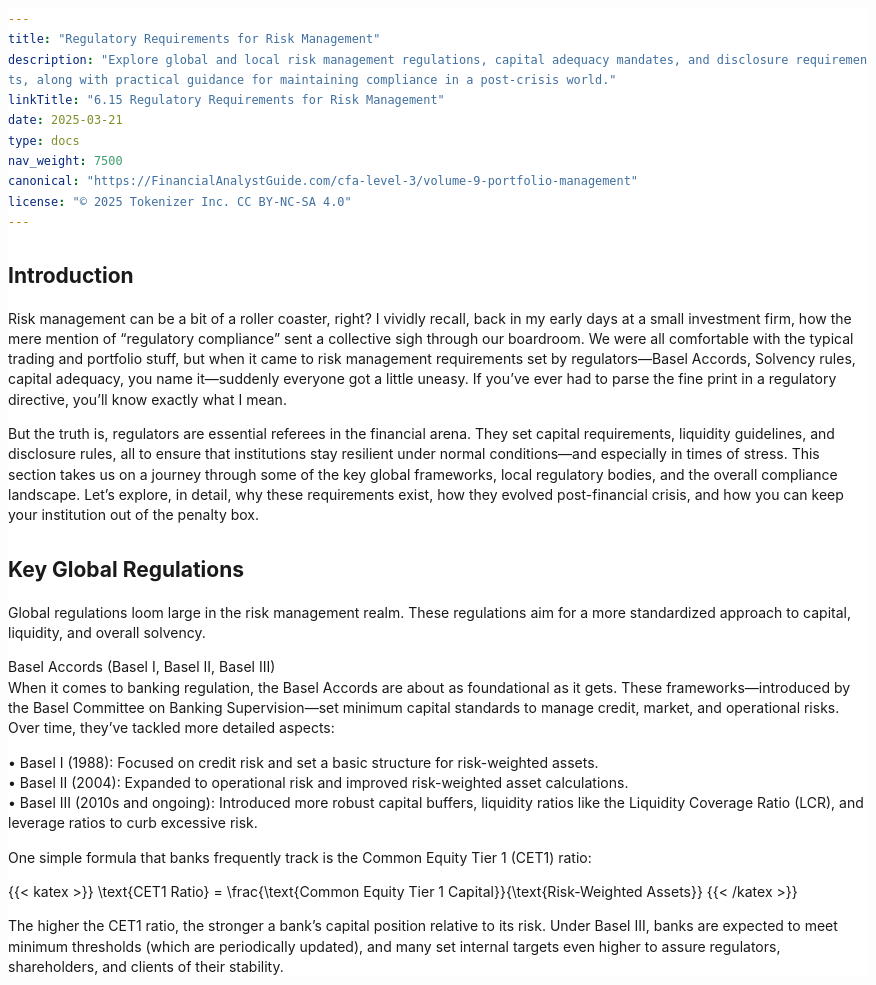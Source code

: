 ```yaml
---
title: "Regulatory Requirements for Risk Management"
description: "Explore global and local risk management regulations, capital adequacy mandates, and disclosure requirements, along with practical guidance for maintaining compliance in a post-crisis world."
linkTitle: "6.15 Regulatory Requirements for Risk Management"
date: 2025-03-21
type: docs
nav_weight: 7500
canonical: "https://FinancialAnalystGuide.com/cfa-level-3/volume-9-portfolio-management"
license: "© 2025 Tokenizer Inc. CC BY-NC-SA 4.0"
---
```


## Introduction

Risk management can be a bit of a roller coaster, right? I vividly recall, back in my early days at a small investment firm, how the mere mention of “regulatory compliance” sent a collective sigh through our boardroom. We were all comfortable with the typical trading and portfolio stuff, but when it came to risk management requirements set by regulators—Basel Accords, Solvency rules, capital adequacy, you name it—suddenly everyone got a little uneasy. If you’ve ever had to parse the fine print in a regulatory directive, you’ll know exactly what I mean.

But the truth is, regulators are essential referees in the financial arena. They set capital requirements, liquidity guidelines, and disclosure rules, all to ensure that institutions stay resilient under normal conditions—and especially in times of stress. This section takes us on a journey through some of the key global frameworks, local regulatory bodies, and the overall compliance landscape. Let’s explore, in detail, why these requirements exist, how they evolved post-financial crisis, and how you can keep your institution out of the penalty box.

## Key Global Regulations

Global regulations loom large in the risk management realm. These regulations aim for a more standardized approach to capital, liquidity, and overall solvency.

Basel Accords (Basel I, Basel II, Basel III)  
When it comes to banking regulation, the Basel Accords are about as foundational as it gets. These frameworks—introduced by the Basel Committee on Banking Supervision—set minimum capital standards to manage credit, market, and operational risks. Over time, they’ve tackled more detailed aspects:

• Basel I (1988): Focused on credit risk and set a basic structure for risk-weighted assets.  
• Basel II (2004): Expanded to operational risk and improved risk-weighted asset calculations.  
• Basel III (2010s and ongoing): Introduced more robust capital buffers, liquidity ratios like the Liquidity Coverage Ratio (LCR), and leverage ratios to curb excessive risk.

One simple formula that banks frequently track is the Common Equity Tier 1 (CET1) ratio:

{{< katex >}}
\text{CET1 Ratio} = \frac{\text{Common Equity Tier 1 Capital}}{\text{Risk-Weighted Assets}}
{{< /katex >}}

The higher the CET1 ratio, the stronger a bank’s capital position relative to its risk. Under Basel III, banks are expected to meet minimum thresholds (which are periodically updated), and many set internal targets even higher to assure regulators, shareholders, and clients of their stability.
